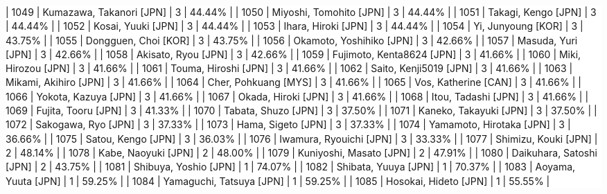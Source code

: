 | 1049  | Kumazawa, Takanori [JPN] |  3 |  44.44% |
| 1050  | Miyoshi, Tomohito [JPN] |  3 |  44.44% |
| 1051  | Takagi, Kengo [JPN] |  3 |  44.44% |
| 1052  | Kosai, Yuuki [JPN] |  3 |  44.44% |
| 1053  | Ihara, Hiroki [JPN] |  3 |  44.44% |
| 1054  | Yi, Junyoung [KOR] |  3 |  43.75% |
| 1055  | Dongguen, Choi [KOR] |  3 |  43.75% |
| 1056  | Okamoto, Yoshihiko [JPN] |  3 |  42.66% |
| 1057  | Masuda, Yuri [JPN] |  3 |  42.66% |
| 1058  | Akisato, Ryou [JPN] |  3 |  42.66% |
| 1059  | Fujimoto, Kenta8624 [JPN] |  3 |  41.66% |
| 1060  | Miki, Hirozou [JPN] |  3 |  41.66% |
| 1061  | Touma, Hiroshi [JPN] |  3 |  41.66% |
| 1062  | Saito, Kenji5019 [JPN] |  3 |  41.66% |
| 1063  | Mikami, Akihiro [JPN] |  3 |  41.66% |
| 1064  | Cher, Pohkuang [MYS] |  3 |  41.66% |
| 1065  | Vos, Katherine [CAN] |  3 |  41.66% |
| 1066  | Yokota, Kazuya [JPN] |  3 |  41.66% |
| 1067  | Okada, Hiroki [JPN] |  3 |  41.66% |
| 1068  | Itou, Tadashi [JPN] |  3 |  41.66% |
| 1069  | Fujita, Tooru [JPN] |  3 |  41.33% |
| 1070  | Tabata, Shuzo [JPN] |  3 |  37.50% |
| 1071  | Kaneko, Takayuki [JPN] |  3 |  37.50% |
| 1072  | Sakogawa, Ryo [JPN] |  3 |  37.33% |
| 1073  | Hama, Sigeto [JPN] |  3 |  37.33% |
| 1074  | Yamamoto, Hirotaka [JPN] |  3 |  36.66% |
| 1075  | Satou, Kengo [JPN] |  3 |  36.03% |
| 1076  | Iwamura, Ryouichi [JPN] |  3 |  33.33% |
| 1077  | Shimizu, Kouki [JPN] |  2 |  48.14% |
| 1078  | Kabe, Naoyuki [JPN] |  2 |  48.00% |
| 1079  | Kuniyoshi, Masato [JPN] |  2 |  47.91% |
| 1080  | Daikuhara, Satoshi [JPN] |  2 |  43.75% |
| 1081  | Shibuya, Yoshio [JPN] |  1 |  74.07% |
| 1082  | Shibata, Yuuya [JPN] |  1 |  70.37% |
| 1083  | Aoyama, Yuuta [JPN] |  1 |  59.25% |
| 1084  | Yamaguchi, Tatsuya [JPN] |  1 |  59.25% |
| 1085  | Hosokai, Hideto [JPN] |  1 |  55.55% |